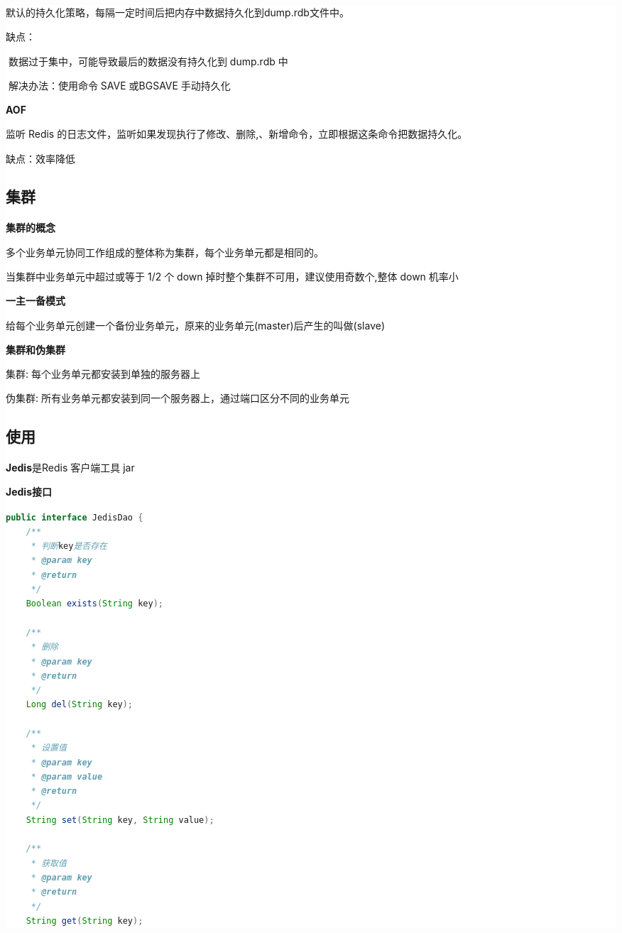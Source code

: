 默认的持久化策略，每隔一定时间后把内存中数据持久化到dump.rdb文件中。

缺点：

​	数据过于集中，可能导致最后的数据没有持久化到 dump.rdb 中

​	解决办法：使用命令 SAVE 或BGSAVE 手动持久化

**AOF**

监听 Redis 的日志文件，监听如果发现执行了修改、删除,、新增命令，立即根据这条命令把数据持久化。

缺点：效率降低



## 集群

**集群的概念**

多个业务单元协同工作组成的整体称为集群，每个业务单元都是相同的。

当集群中业务单元中超过或等于 1/2 个 down 掉时整个集群不可用，建议使用奇数个,整体 down 机率小

**一主一备模式**

给每个业务单元创建一个备份业务单元，原来的业务单元(master)后产生的叫做(slave)

**集群和伪集群**

集群: 每个业务单元都安装到单独的服务器上

伪集群: 所有业务单元都安装到同一个服务器上，通过端口区分不同的业务单元



## 使用

**Jedis**是Redis 客户端工具 jar

**Jedis接口**

```java
public interface JedisDao {
	/**
	 * 判断key是否存在
	 * @param key
	 * @return
	 */
	Boolean exists(String key);
	
	/**
	 * 删除
	 * @param key
	 * @return
	 */
	Long del(String key);
	
	/**
	 * 设置值
	 * @param key
	 * @param value
	 * @return
	 */
	String set(String key, String value);
	
	/**
	 * 获取值
	 * @param key
	 * @return
	 */
	String get(String key);
```